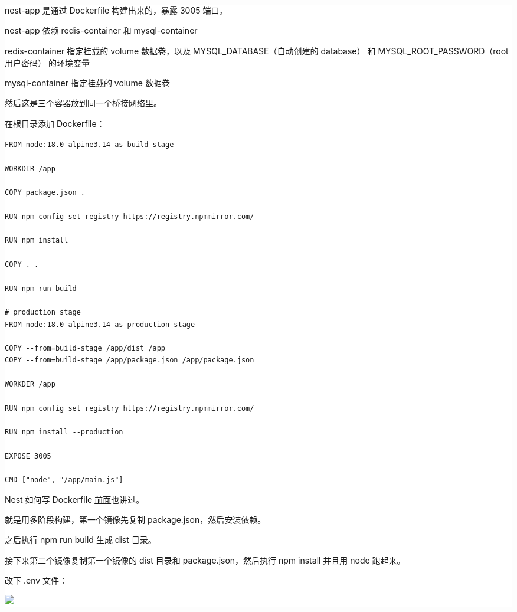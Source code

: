 nest-app 是通过 Dockerfile 构建出来的，暴露 3005 端口。

nest-app 依赖 redis-container 和 mysql-container

redis-container 指定挂载的 volume 数据卷，以及 MYSQL_DATABASE（自动创建的 database） 和 MYSQL_ROOT_PASSWORD（root 用户密码） 的环境变量

mysql-container 指定挂载的 volume 数据卷

然后这是三个容器放到同一个桥接网络里。

在根目录添加 Dockerfile：

```docker
FROM node:18.0-alpine3.14 as build-stage

WORKDIR /app

COPY package.json .

RUN npm config set registry https://registry.npmmirror.com/

RUN npm install

COPY . .

RUN npm run build

# production stage
FROM node:18.0-alpine3.14 as production-stage

COPY --from=build-stage /app/dist /app
COPY --from=build-stage /app/package.json /app/package.json

WORKDIR /app

RUN npm config set registry https://registry.npmmirror.com/

RUN npm install --production

EXPOSE 3005

CMD ["node", "/app/main.js"]
```
Nest 如何写 Dockerfile [前面](https://juejin.cn/book/7226988578700525605/section/7236247409871814714)也讲过。

就是用多阶段构建，第一个镜像先复制 package.json，然后安装依赖。

之后执行 npm run build 生成 dist 目录。

接下来第二个镜像复制第一个镜像的 dist 目录和 package.json，然后执行  npm install 并且用 node 跑起来。

改下 .env 文件：

![](https://p1-juejin.byteimg.com/tos-cn-i-k3u1fbpfcp/ac5e45d0698c4c4fa875e3f1daaaaf82~tplv-k3u1fbpfcp-jj-mark:0:0:0:0:q75.image#?w=898&h=968&s=167617&e=png&b=1f1f1f)
